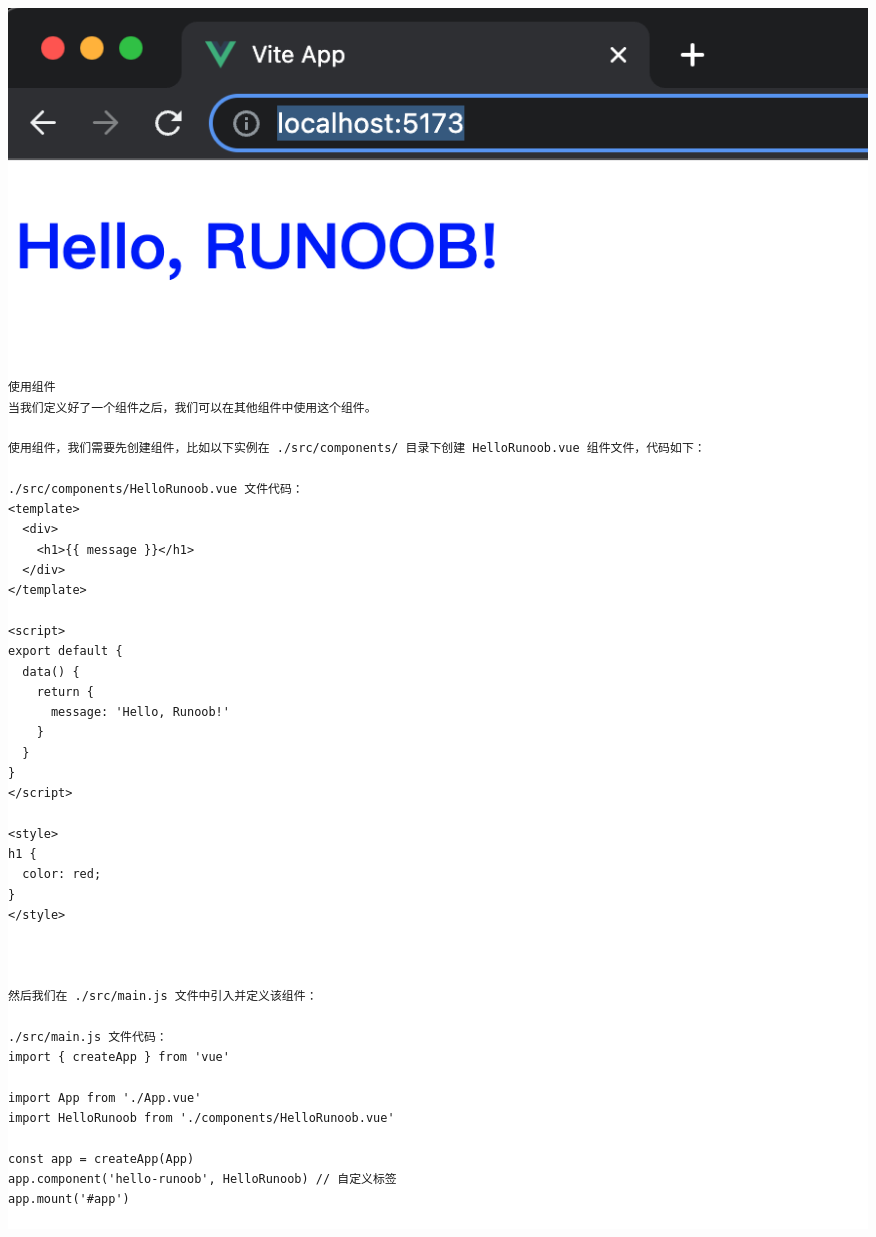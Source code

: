 ![img](image/bd73268cae09ec3209e42c9509f1da74.png)

```vue
使用组件
当我们定义好了一个组件之后，我们可以在其他组件中使用这个组件。

使用组件，我们需要先创建组件，比如以下实例在 ./src/components/ 目录下创建 HelloRunoob.vue 组件文件，代码如下：

./src/components/HelloRunoob.vue 文件代码：
<template>
  <div>
    <h1>{{ message }}</h1>
  </div>
</template>

<script>
export default {
  data() {
    return {
      message: 'Hello, Runoob!'
    }
  }
}
</script>

<style>
h1 {
  color: red;
}
</style>



然后我们在 ./src/main.js 文件中引入并定义该组件：

./src/main.js 文件代码：
import { createApp } from 'vue'

import App from './App.vue'
import HelloRunoob from './components/HelloRunoob.vue'

const app = createApp(App)
app.component('hello-runoob', HelloRunoob) // 自定义标签
app.mount('#app')


```